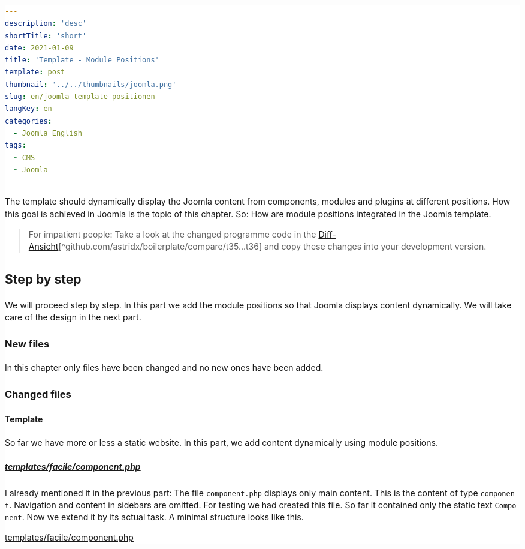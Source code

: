 ```yaml
---
description: 'desc'
shortTitle: 'short'
date: 2021-01-09
title: 'Template - Module Positions'
template: post
thumbnail: '../../thumbnails/joomla.png'
slug: en/joomla-template-positionen
langKey: en
categories:
  - Joomla English
tags:
  - CMS
  - Joomla
---
```


The template should dynamically display the Joomla content from components, modules and plugins at different positions. How this goal is achieved in Joomla is the topic of this chapter. So: How are module positions integrated in the Joomla template.

> For impatient people: Take a look at the changed programme code in the [Diff-Ansicht](https://github.com/astridx/boilerplate/compare/t35...t36)[^github.com/astridx/boilerplate/compare/t35...t36] and copy these changes into your development version.

## Step by step

We will proceed step by step. In this part we add the module positions so that Joomla displays content dynamically. We will take care of the design in the next part.

### New files

In this chapter only files have been changed and no new ones have been added.

### Changed files

#### Template

So far we have more or less a static website. In this part, we add content dynamically using module positions.

##### [templates/facile/component.php](https://github.com/astridx/boilerplate/blob/t36/src/templates/facile/component.php)

I already mentioned it in the previous part: The file `component.php` displays only main content. This is the content of type `component`. Navigation and content in sidebars are omitted. For testing we had created this file. So far it contained only the static text `Component`. Now we extend it by its actual task. A minimal structure looks like this.

[templates/facile/component.php](https://github.com/astridx/boilerplate/blob/t36/src/templates/facile/component.php)

